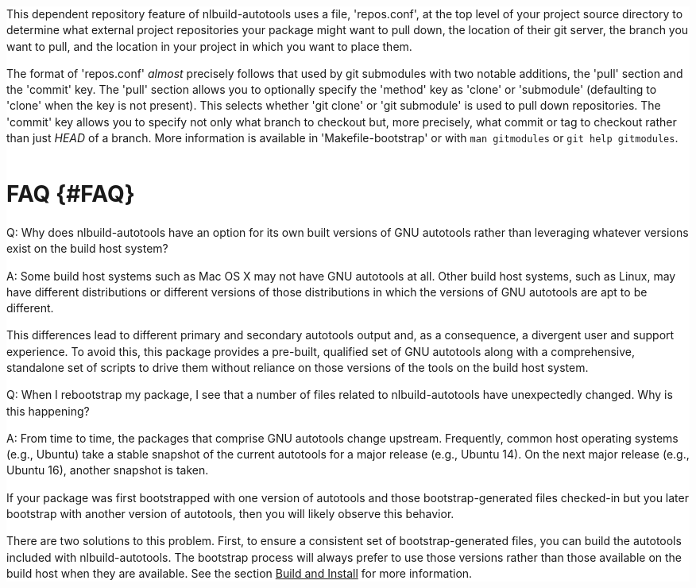 This dependent repository feature of nlbuild-autotools uses a file,
'repos.conf', at the top level of your project source directory to
determine what external project repositories your package might want
to pull down, the location of their git server, the branch you want to
pull, and the location in your project in which you want to place
them.

The format of 'repos.conf' _almost_ precisely follows that used by git
submodules with two notable additions, the 'pull' section and the
'commit' key. The 'pull' section allows you to optionally specify the
'method' key as 'clone' or 'submodule' (defaulting to 'clone' when the
key is not present). This selects whether 'git clone' or 'git
submodule' is used to pull down repositories. The 'commit' key allows
you to specify not only what branch to checkout but, more precisely,
what commit or tag to checkout rather than just _HEAD_ of a
branch. More information is available in 'Makefile-bootstrap' or with
`man gitmodules` or `git help gitmodules`.

# FAQ {#FAQ}

Q: Why does nlbuild-autotools have an option for its own built versions
   of GNU autotools rather than leveraging whatever versions exist on
   the build host system?

A: Some build host systems such as Mac OS X may not have GNU autotools
   at all. Other build host systems, such as Linux, may have different
   distributions or different versions of those distributions in which
   the versions of GNU autotools are apt to be different.

   This differences lead to different primary and secondary autotools
   output and, as a consequence, a divergent user and support
   experience. To avoid this, this package provides a pre-built,
   qualified set of GNU autotools along with a comprehensive,
   standalone set of scripts to drive them without reliance on those
   versions of the tools on the build host system.

Q: When I rebootstrap my package, I see that a number of files related to
   nlbuild-autotools have unexpectedly changed. Why is this happening?

A: From time to time, the packages that comprise GNU autotools change
   upstream. Frequently, common host operating systems (e.g., Ubuntu) take
   a stable snapshot of the current autotools for a major release (e.g.,
   Ubuntu 14). On the next major release (e.g., Ubuntu 16), another snapshot
   is taken.

   If your package was first bootstrapped with one version of
   autotools and those bootstrap-generated files checked-in but you
   later bootstrap with another version of autotools, then you will
   likely observe this behavior.

   There are two solutions to this problem. First, to ensure a
   consistent set of bootstrap-generated files, you can build the
   autotools included with nlbuild-autotools. The bootstrap process
   will always prefer to use those versions rather than those
   available on the build host when they are available. See the
   section [Build and Install](#Build_and_Install) for more
   information.
